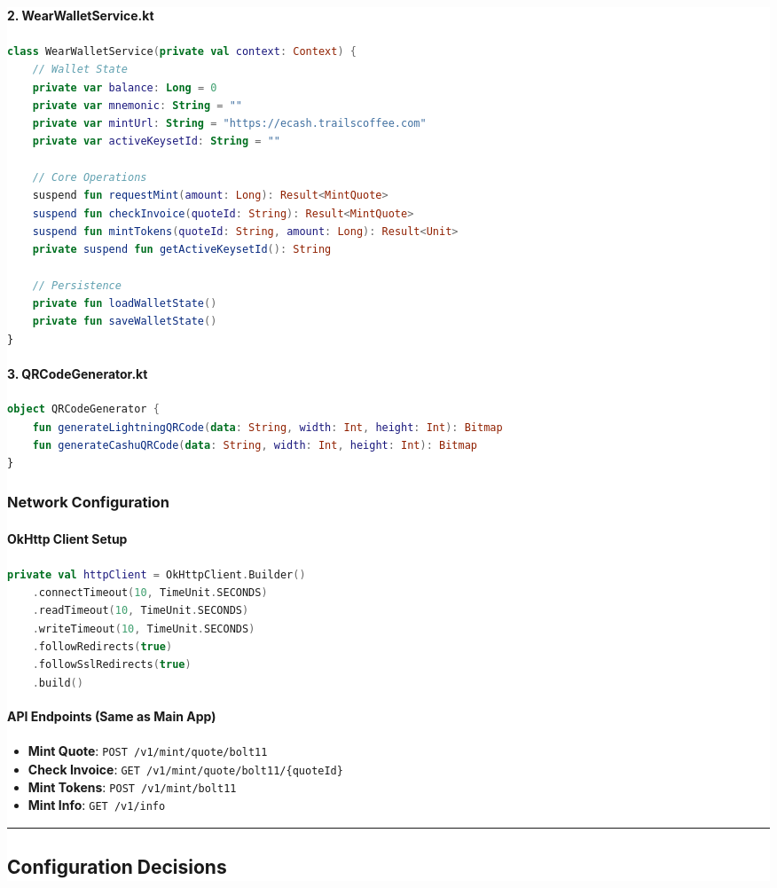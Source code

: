#### 2. WearWalletService.kt
```kotlin
class WearWalletService(private val context: Context) {
    // Wallet State
    private var balance: Long = 0
    private var mnemonic: String = ""
    private var mintUrl: String = "https://ecash.trailscoffee.com"
    private var activeKeysetId: String = ""
    
    // Core Operations
    suspend fun requestMint(amount: Long): Result<MintQuote>
    suspend fun checkInvoice(quoteId: String): Result<MintQuote>
    suspend fun mintTokens(quoteId: String, amount: Long): Result<Unit>
    private suspend fun getActiveKeysetId(): String
    
    // Persistence
    private fun loadWalletState()
    private fun saveWalletState()
}
```

#### 3. QRCodeGenerator.kt
```kotlin
object QRCodeGenerator {
    fun generateLightningQRCode(data: String, width: Int, height: Int): Bitmap
    fun generateCashuQRCode(data: String, width: Int, height: Int): Bitmap
}
```

### Network Configuration

#### OkHttp Client Setup
```kotlin
private val httpClient = OkHttpClient.Builder()
    .connectTimeout(10, TimeUnit.SECONDS)
    .readTimeout(10, TimeUnit.SECONDS)
    .writeTimeout(10, TimeUnit.SECONDS)
    .followRedirects(true)
    .followSslRedirects(true)
    .build()
```

#### API Endpoints (Same as Main App)
- **Mint Quote**: `POST /v1/mint/quote/bolt11`
- **Check Invoice**: `GET /v1/mint/quote/bolt11/{quoteId}`
- **Mint Tokens**: `POST /v1/mint/bolt11`
- **Mint Info**: `GET /v1/info`

---

## Configuration Decisions
